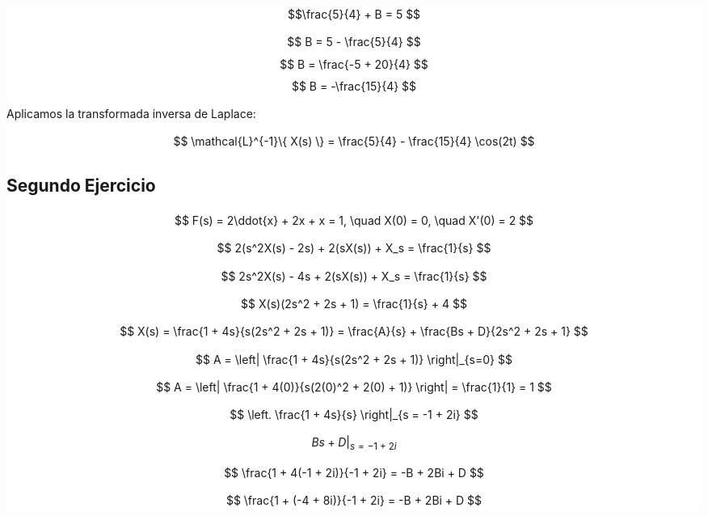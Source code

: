 $$\frac{5}{4} + B = 5 $$

$$ B = 5 - \frac{5}{4} $$
$$ B = \frac{-5 + 20}{4} $$
$$ B = -\frac{15}{4} $$
>>
Aplicamos la transformada inversa de Laplace:
>>
$$ \mathcal{L}^{-1}\{ X(s) \} = \frac{5}{4} - \frac{15}{4} \cos(2t) $$
>>
## Segundo Ejercicio
>>
$$
F(s) = 2\ddot{x} + 2x + x = 1, \quad X(0) = 0, \quad X'(0) = 2
$$

$$
2(s^2X(s) - 2s) + 2(sX(s)) + X_s = \frac{1}{s}
$$

$$
2s^2X(s) - 4s + 2(sX(s)) + X_s = \frac{1}{s}
$$

$$
X(s)(2s^2 + 2s + 1) = \frac{1}{s} + 4
$$

$$
X(s) = \frac{1 + 4s}{s(2s^2 + 2s + 1)} = \frac{A}{s} + \frac{Bs + D}{2s^2 + 2s + 1}
$$

$$
A = \left| \frac{1 + 4s}{s(2s^2 + 2s + 1)} \right|_{s=0}
$$
>>
$$
A = \left| \frac{1 + 4(0)}{s(2(0)^2 + 2(0) + 1)} \right| = \frac{1}{1} = 1
$$

$$
\left. \frac{1 + 4s}{s} \right|_{s = -1 + 2i}
$$

$$
\left. Bs + D \right|_{s = -1 + 2i}
$$

$$
\frac{1 + 4(-1 + 2i)}{-1 + 2i} = -B + 2Bi + D
$$

$$
\frac{1 + (-4 + 8i)}{-1 + 2i} = -B + 2Bi + D
$$
